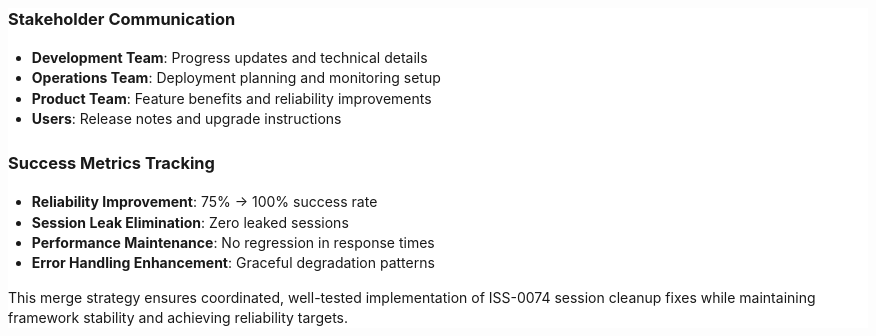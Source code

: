 ### Stakeholder Communication
- **Development Team**: Progress updates and technical details
- **Operations Team**: Deployment planning and monitoring setup
- **Product Team**: Feature benefits and reliability improvements
- **Users**: Release notes and upgrade instructions

### Success Metrics Tracking
- **Reliability Improvement**: 75% → 100% success rate
- **Session Leak Elimination**: Zero leaked sessions
- **Performance Maintenance**: No regression in response times
- **Error Handling Enhancement**: Graceful degradation patterns

This merge strategy ensures coordinated, well-tested implementation of ISS-0074 session cleanup fixes while maintaining framework stability and achieving reliability targets.